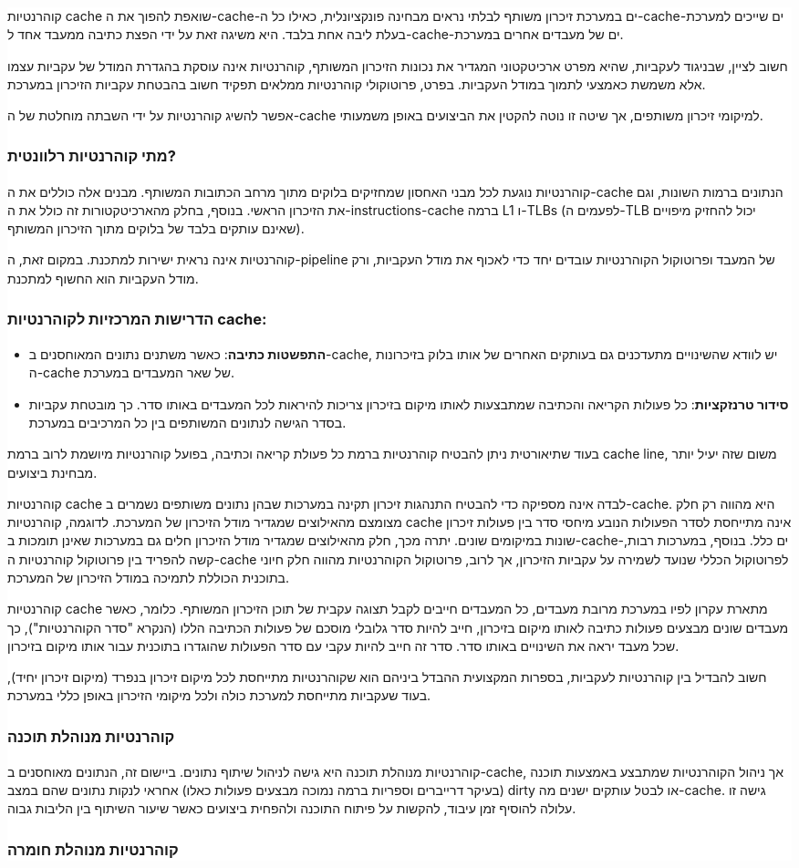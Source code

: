 קוהרנטיות cache שואפת להפוך את ה-cache-ים במערכת זיכרון משותף לבלתי נראים מבחינה פונקציונלית, כאילו כל ה-cache-ים שייכים למערכת בעלת ליבה אחת בלבד. היא משיגה זאת על ידי הפצת כתיבה ממעבד אחד ל-cache-ים של מעבדים אחרים במערכת.

חשוב לציין, שבניגוד לעקביות, שהיא מפרט ארכיטקטוני המגדיר את נכונות הזיכרון המשותף, קוהרנטיות אינה עוסקת בהגדרת המודל של עקביות עצמו אלא משמשת כאמצעי לתמוך במודל העקביות. בפרט, פרוטוקולי קוהרנטיות ממלאים תפקיד חשוב בהבטחת עקביות הזיכרון במערכת.

אפשר להשיג קוהרנטיות על ידי השבתה מוחלטת של ה-cache למיקומי זיכרון משותפים, אך שיטה זו נוטה להקטין את הביצועים באופן משמעותי.
### מתי קוהרנטיות רלוונטית?

קוהרנטיות נוגעת לכל מבני האחסון שמחזיקים בלוקים מתוך מרחב הכתובות המשותף. מבנים אלה כוללים את ה-cache הנתונים ברמות השונות, וגם את הזיכרון הראשי. בנוסף, בחלק מהארכיטקטורות זה כולל את ה-instructions-cache ברמה L1 ו-TLBs (לפעמים ה-TLB יכול להחזיק מיפויים שאינם עותקים בלבד של בלוקים מתוך הזיכרון המשותף).

קוהרנטיות אינה נראית ישירות למתכנת. במקום זאת, ה-pipeline של המעבד ופרוטוקול הקוהרנטיות עובדים יחד כדי לאכוף את מודל העקביות, ורק מודל העקביות הוא החשוף למתכנת.

### הדרישות המרכזיות לקוהרנטיות cache:

- **התפשטות כתיבה**: כאשר משתנים נתונים המאוחסנים ב-cache, יש לוודא שהשינויים מתעדכנים גם בעותקים האחרים של אותו בלוק בזיכרונות ה-cache של שאר המעבדים במערכת.

- **סידור טרנזקציות**: כל פעולות הקריאה והכתיבה שמתבצעות לאותו מיקום בזיכרון צריכות להיראות לכל המעבדים באותו סדר. כך מובטחת עקביות בסדר הגישה לנתונים המשותפים בין כל המרכיבים במערכת.

בעוד שתיאורטית ניתן להבטיח קוהרנטיות ברמת כל פעולת קריאה וכתיבה, בפועל קוהרנטיות מיושמת לרוב ברמת cache line, משום שזה יעיל יותר מבחינת ביצועים.

קוהרנטיות cache לבדה אינה מספיקה כדי להבטיח התנהגות זיכרון תקינה במערכות שבהן נתונים משותפים נשמרים ב-cache. היא מהווה רק חלק מצומצם מהאילוצים שמגדיר מודל הזיכרון של המערכת. לדוגמה, קוהרנטיות cache אינה מתייחסת לסדר הפעולות הנובע מיחסי סדר בין פעולות זיכרון שונות במיקומים שונים. יתרה מכך, חלק מהאילוצים שמגדיר מודל הזיכרון חלים גם במערכות שאינן תומכות ב-cache-ים כלל. בנוסף, במערכות רבות, קשה להפריד בין פרוטוקול קוהרנטיות ה-cache לפרוטוקול הכללי שנועד לשמירה על עקביות הזיכרון, אך לרוב, פרוטוקול הקוהרנטיות מהווה חלק חיוני בתוכנית הכוללת לתמיכה במודל הזיכרון של המערכת.

קוהרנטיות cache מתארת עקרון לפיו במערכת מרובת מעבדים, כל המעבדים חייבים לקבל תצוגה עקבית של תוכן הזיכרון המשותף. כלומר, כאשר מעבדים שונים מבצעים פעולות כתיבה לאותו מיקום בזיכרון, חייב להיות סדר גלובלי מוסכם של פעולות הכתיבה הללו (הנקרא "סדר הקוהרנטיות"), כך שכל מעבד יראה את השינויים באותו סדר. סדר זה חייב להיות עקבי עם סדר הפעולות שהוגדרו בתוכנית עבור אותו מיקום בזיכרון.

חשוב להבדיל בין קוהרנטיות לעקביות, בספרות המקצועית ההבדל ביניהם הוא שקוהרנטיות מתייחסת לכל מיקום זיכרון בנפרד (מיקום זיכרון יחיד), בעוד שעקביות מתייחסת למערכת כולה ולכל מיקומי הזיכרון באופן כללי במערכת.

### קוהרנטיות מנוהלת תוכנה

קוהרנטיות מנוהלת תוכנה היא גישה לניהול שיתוף נתונים. ביישום זה, הנתונים מאוחסנים ב-cache, אך ניהול הקוהרנטיות שמתבצע באמצעות תוכנה (בעיקר דרייברים וספריות ברמה נמוכה מבצעים פעולות כאלו) אחראי לנקות נתונים שהם במצב dirty או לבטל עותקים ישנים מה-cache. גישה זו עלולה להוסיף זמן עיבוד, להקשות על פיתוח התוכנה ולהפחית ביצועים כאשר שיעור השיתוף בין הליבות גבוה.

### קוהרנטיות מנוהלת חומרה

